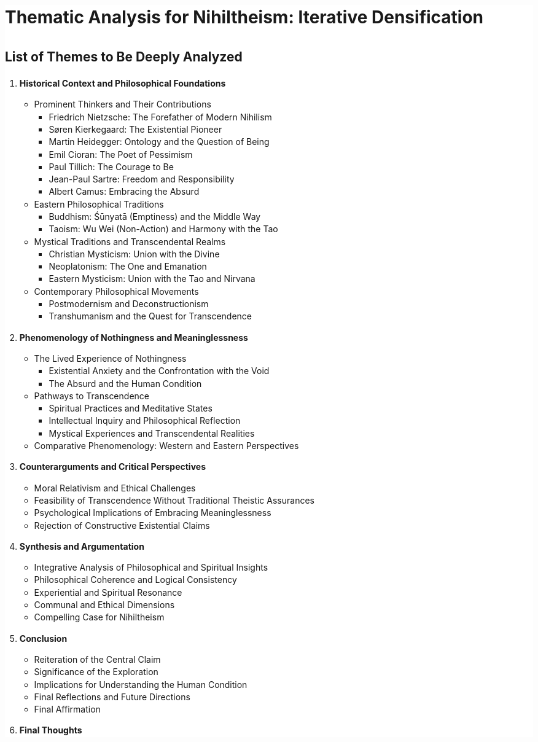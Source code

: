 # Thematic Analysis for Nihiltheism: Iterative Densification

## List of Themes to Be Deeply Analyzed

1. **Historical Context and Philosophical Foundations**
    - Prominent Thinkers and Their Contributions
        - Friedrich Nietzsche: The Forefather of Modern Nihilism
        - Søren Kierkegaard: The Existential Pioneer
        - Martin Heidegger: Ontology and the Question of Being
        - Emil Cioran: The Poet of Pessimism
        - Paul Tillich: The Courage to Be
        - Jean-Paul Sartre: Freedom and Responsibility
        - Albert Camus: Embracing the Absurd
    - Eastern Philosophical Traditions
        - Buddhism: Śūnyatā (Emptiness) and the Middle Way
        - Taoism: Wu Wei (Non-Action) and Harmony with the Tao
    - Mystical Traditions and Transcendental Realms
        - Christian Mysticism: Union with the Divine
        - Neoplatonism: The One and Emanation
        - Eastern Mysticism: Union with the Tao and Nirvana
    - Contemporary Philosophical Movements
        - Postmodernism and Deconstructionism
        - Transhumanism and the Quest for Transcendence

2. **Phenomenology of Nothingness and Meaninglessness**
    - The Lived Experience of Nothingness
        - Existential Anxiety and the Confrontation with the Void
        - The Absurd and the Human Condition
    - Pathways to Transcendence
        - Spiritual Practices and Meditative States
        - Intellectual Inquiry and Philosophical Reflection
        - Mystical Experiences and Transcendental Realities
    - Comparative Phenomenology: Western and Eastern Perspectives
3. **Counterarguments and Critical Perspectives**
    - Moral Relativism and Ethical Challenges
    - Feasibility of Transcendence Without Traditional Theistic Assurances
    - Psychological Implications of Embracing Meaninglessness
    - Rejection of Constructive Existential Claims
4. **Synthesis and Argumentation**
    - Integrative Analysis of Philosophical and Spiritual Insights
    - Philosophical Coherence and Logical Consistency
    - Experiential and Spiritual Resonance
    - Communal and Ethical Dimensions
    - Compelling Case for Nihiltheism
5. **Conclusion**
    - Reiteration of the Central Claim
    - Significance of the Exploration
    - Implications for Understanding the Human Condition
    - Final Reflections and Future Directions
    - Final Affirmation
6. **Final Thoughts**
